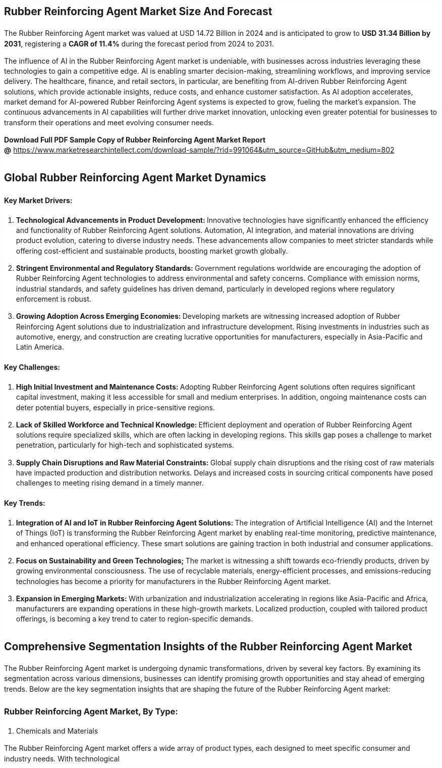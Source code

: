 <h2>Rubber Reinforcing Agent Market Size And Forecast</h2><p>The Rubber Reinforcing Agent market was valued at USD 14.72 Billion in 2024 and is anticipated to grow to <strong>USD 31.34 Billion by 2031</strong>, registering a <strong>CAGR of 11.4%</strong> during the forecast period from 2024 to 2031.</p><p>The influence of AI in the Rubber Reinforcing Agent market is undeniable, with businesses across industries leveraging these technologies to gain a competitive edge. AI is enabling smarter decision-making, streamlining workflows, and improving service delivery. The healthcare, finance, and retail sectors, in particular, are benefiting from AI-driven Rubber Reinforcing Agent solutions, which provide actionable insights, reduce costs, and enhance customer satisfaction. As AI adoption accelerates, market demand for AI-powered Rubber Reinforcing Agent systems is expected to grow, fueling the market’s expansion. The continuous advancements in AI capabilities will further drive market innovation, unlocking even greater potential for businesses to transform their operations and meet evolving consumer needs.</p><p><strong>Download Full PDF Sample Copy of Rubber Reinforcing Agent Market Report @</strong>&nbsp;<a href="https://www.marketresearchintellect.com/download-sample/?rid=991064&amp;utm_source=GitHub&amp;utm_medium=802">https://www.marketresearchintellect.com/download-sample/?rid=991064&amp;utm_source=GitHub&amp;utm_medium=802</a></p><h2>Global Rubber Reinforcing Agent Market Dynamics</h2><h4><strong>Key Market Drivers:</strong></h4><ol><li><p><strong>Technological Advancements in Product Development:&nbsp;</strong>Innovative technologies have significantly enhanced the efficiency and functionality of Rubber Reinforcing Agent solutions. Automation, AI integration, and material innovations are driving product evolution, catering to diverse industry needs. These advancements allow companies to meet stricter standards while offering cost-efficient and sustainable products, boosting market growth globally.</p></li><li><p><strong>Stringent Environmental and Regulatory Standards:&nbsp;</strong>Government regulations worldwide are encouraging the adoption of Rubber Reinforcing Agent technologies to address environmental and safety concerns. Compliance with emission norms, industrial standards, and safety guidelines has driven demand, particularly in developed regions where regulatory enforcement is robust.</p></li><li><p><strong>Growing Adoption Across Emerging Economies:&nbsp;</strong>Developing markets are witnessing increased adoption of Rubber Reinforcing Agent solutions due to industrialization and infrastructure development. Rising investments in industries such as automotive, energy, and construction are creating lucrative opportunities for manufacturers, especially in Asia-Pacific and Latin America.</p></li></ol><h4><strong>Key Challenges:</strong></h4><ol><li><p><strong>High Initial Investment and Maintenance Costs:&nbsp;</strong>Adopting Rubber Reinforcing Agent solutions often requires significant capital investment, making it less accessible for small and medium enterprises. In addition, ongoing maintenance costs can deter potential buyers, especially in price-sensitive regions.</p></li><li><p><strong>Lack of Skilled Workforce and Technical Knowledge:&nbsp;</strong>Efficient deployment and operation of Rubber Reinforcing Agent solutions require specialized skills, which are often lacking in developing regions. This skills gap poses a challenge to market penetration, particularly for high-tech and sophisticated systems.</p></li><li><p><strong>Supply Chain Disruptions and Raw Material Constraints:&nbsp;</strong>Global supply chain disruptions and the rising cost of raw materials have impacted production and distribution networks. Delays and increased costs in sourcing critical components have posed challenges to meeting rising demand in a timely manner.</p></li></ol><h4><strong>Key Trends:</strong></h4><ol><li><p><strong>Integration of AI and IoT in Rubber Reinforcing Agent Solutions:&nbsp;</strong>The integration of Artificial Intelligence (AI) and the Internet of Things (IoT) is transforming the Rubber Reinforcing Agent market by enabling real-time monitoring, predictive maintenance, and enhanced operational efficiency. These smart solutions are gaining traction in both industrial and consumer applications.</p></li><li><p><strong>Focus on Sustainability and Green Technologies;&nbsp;</strong>The market is witnessing a shift towards eco-friendly products, driven by growing environmental consciousness. The use of recyclable materials, energy-efficient processes, and emissions-reducing technologies has become a priority for manufacturers in the Rubber Reinforcing Agent market.</p></li><li><p><strong>Expansion in Emerging Markets:&nbsp;</strong>With urbanization and industrialization accelerating in regions like Asia-Pacific and Africa, manufacturers are expanding operations in these high-growth markets. Localized production, coupled with tailored product offerings, is becoming a key trend to cater to region-specific demands.</p></li></ol><div class="article-main__content" data-test-id="publishing-text-block"><h2>Comprehensive Segmentation Insights of the Rubber Reinforcing Agent Market</h2><p>The Rubber Reinforcing Agent market is undergoing dynamic transformations, driven by several key factors. By examining its segmentation across various dimensions, businesses can identify promising growth opportunities and stay ahead of emerging trends. Below are the key segmentation insights that are shaping the future of the Rubber Reinforcing Agent market:</p><h3><strong>Rubber Reinforcing Agent Market, By Type:<br /></strong></h3><ol><li>Chemicals and Materials</li></ol><p>The Rubber Reinforcing Agent market offers a wide array of product types, each designed to meet specific consumer and industry needs. With technological